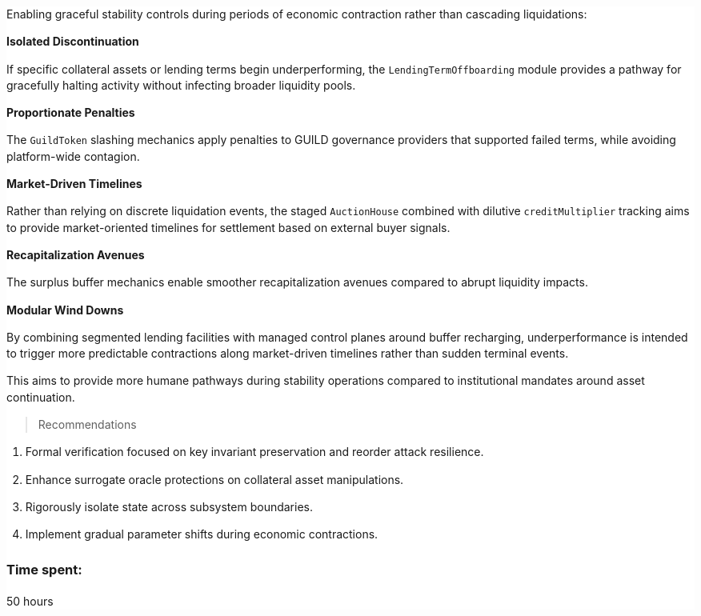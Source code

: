 Enabling graceful stability controls during periods of economic contraction rather than cascading liquidations:

**Isolated Discontinuation** 

If specific collateral assets or lending terms begin underperforming, the `LendingTermOffboarding` module provides a pathway for gracefully halting activity without infecting broader liquidity pools.

**Proportionate Penalties** 

The `GuildToken` slashing mechanics apply penalties to GUILD governance providers that supported failed terms, while avoiding platform-wide contagion.

**Market-Driven Timelines**

Rather than relying on discrete liquidation events, the staged `AuctionHouse` combined with dilutive `creditMultiplier` tracking aims to provide market-oriented timelines for settlement based on external buyer signals.

**Recapitalization Avenues** 

The surplus buffer mechanics enable smoother recapitalization avenues compared to abrupt liquidity impacts.

**Modular Wind Downs**

By combining segmented lending facilities with managed control planes around buffer recharging, underperformance is intended to trigger more predictable contractions along market-driven timelines rather than sudden terminal events.

This aims to provide more humane pathways during stability operations compared to institutional mandates around asset continuation.

> Recommendations

1. Formal verification focused on key invariant preservation and reorder attack resilience.

2. Enhance surrogate oracle protections on collateral asset manipulations.  

3. Rigorously isolate state across subsystem boundaries.

4. Implement gradual parameter shifts during economic contractions.

### Time spent:
50 hours